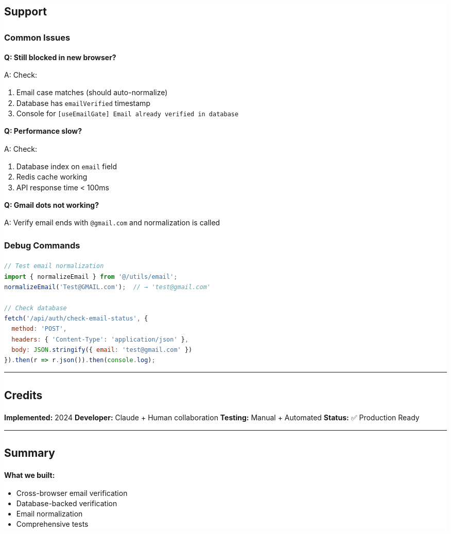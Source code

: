
## Support

### Common Issues

**Q: Still blocked in new browser?**

A: Check:
1. Email case matches (should auto-normalize)
2. Database has `emailVerified` timestamp
3. Console for `[useEmailGate] Email already verified in database`

**Q: Performance slow?**

A: Check:
1. Database index on `email` field
2. Redis cache working
3. API response time < 100ms

**Q: Gmail dots not working?**

A: Verify email ends with `@gmail.com` and normalization is called

### Debug Commands

```javascript
// Test email normalization
import { normalizeEmail } from '@/utils/email';
normalizeEmail('Test@GMAIL.com');  // → 'test@gmail.com'

// Check database
fetch('/api/auth/check-email-status', {
  method: 'POST',
  headers: { 'Content-Type': 'application/json' },
  body: JSON.stringify({ email: 'test@gmail.com' })
}).then(r => r.json()).then(console.log);
```

---

## Credits

**Implemented:** 2024
**Developer:** Claude + Human collaboration
**Testing:** Manual + Automated
**Status:** ✅ Production Ready

---

## Summary

**What we built:**
- Cross-browser email verification
- Database-backed verification
- Email normalization
- Comprehensive tests
